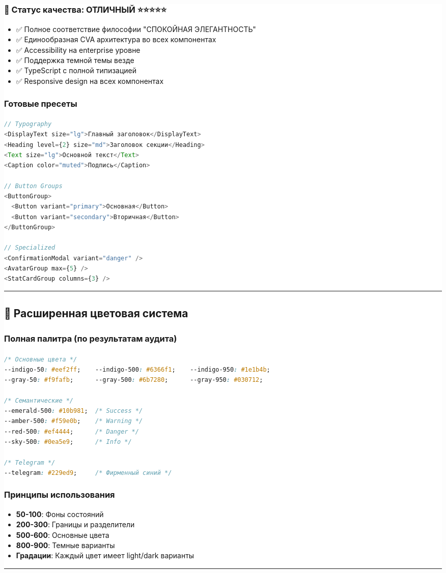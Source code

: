### 🎯 Статус качества: ОТЛИЧНЫЙ ⭐⭐⭐⭐⭐
- ✅ Полное соответствие философии "СПОКОЙНАЯ ЭЛЕГАНТНОСТЬ"
- ✅ Единообразная CVA архитектура во всех компонентах
- ✅ Accessibility на enterprise уровне
- ✅ Поддержка темной темы везде
- ✅ TypeScript с полной типизацией
- ✅ Responsive design на всех компонентах

### Готовые пресеты
```typescript
// Typography
<DisplayText size="lg">Главный заголовок</DisplayText>
<Heading level={2} size="md">Заголовок секции</Heading>
<Text size="lg">Основной текст</Text>
<Caption color="muted">Подпись</Caption>

// Button Groups
<ButtonGroup>
  <Button variant="primary">Основная</Button>
  <Button variant="secondary">Вторичная</Button>
</ButtonGroup>

// Specialized
<ConfirmationModal variant="danger" />
<AvatarGroup max={5} />
<StatCardGroup columns={3} />
```

---

## 🎨 Расширенная цветовая система

### Полная палитра (по результатам аудита)
```css
/* Основные цвета */
--indigo-50: #eef2ff;    --indigo-500: #6366f1;    --indigo-950: #1e1b4b;
--gray-50: #f9fafb;      --gray-500: #6b7280;      --gray-950: #030712;

/* Семантические */
--emerald-500: #10b981;  /* Success */
--amber-500: #f59e0b;    /* Warning */
--red-500: #ef4444;      /* Danger */
--sky-500: #0ea5e9;      /* Info */

/* Telegram */
--telegram: #229ed9;     /* Фирменный синий */
```

### Принципы использования
- **50-100**: Фоны состояний
- **200-300**: Границы и разделители
- **500-600**: Основные цвета
- **800-900**: Темные варианты
- **Градации**: Каждый цвет имеет light/dark варианты

---